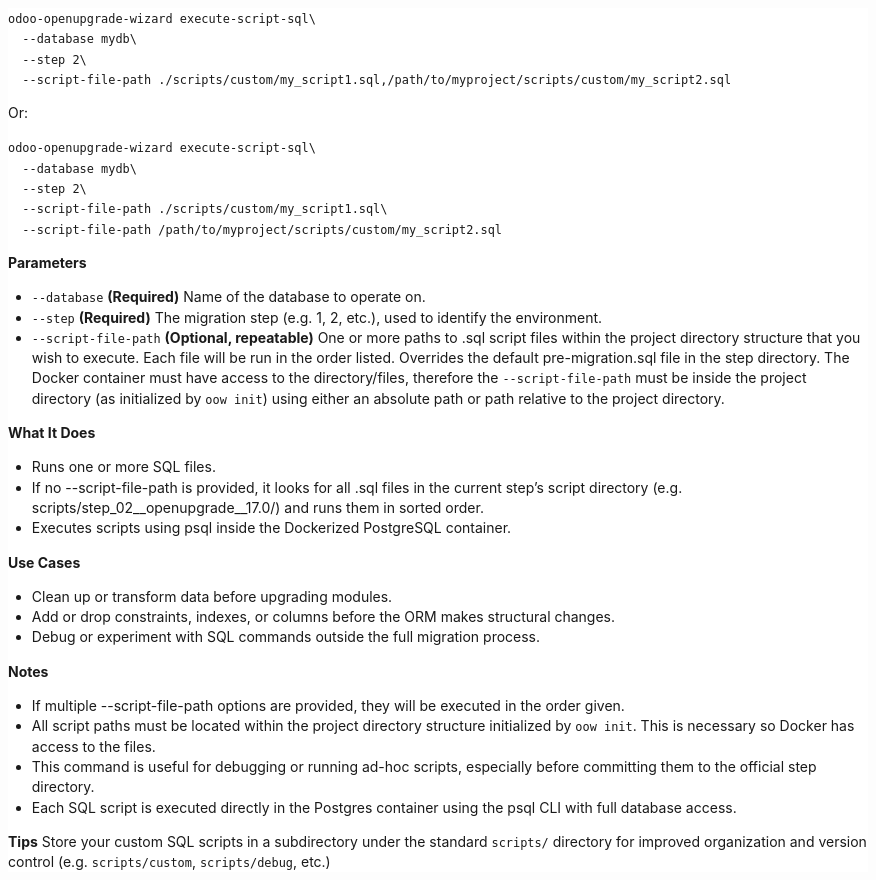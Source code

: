 ```shell
odoo-openupgrade-wizard execute-script-sql\
  --database mydb\
  --step 2\
  --script-file-path ./scripts/custom/my_script1.sql,/path/to/myproject/scripts/custom/my_script2.sql
```
Or:
```shell
odoo-openupgrade-wizard execute-script-sql\
  --database mydb\
  --step 2\
  --script-file-path ./scripts/custom/my_script1.sql\
  --script-file-path /path/to/myproject/scripts/custom/my_script2.sql
```

**Parameters**

* ``--database`` **(Required)** Name of the database to operate on.
* ``--step`` **(Required)** The migration step (e.g. 1, 2, etc.), used to identify
  the environment.
* ``--script-file-path`` **(Optional, repeatable)** One or more paths to .sql script
  files within the project directory structure that you wish to execute. Each file
  will be run in the order listed. Overrides the default
  pre-migration.sql file in the step directory. The Docker container must have access
  to the directory/files, therefore the ``--script-file-path`` must be
  inside the project directory (as initialized by ``oow init``) using either an
  absolute path or path relative to the project directory.

**What It Does**

* Runs one or more SQL files.
* If no --script-file-path is provided, it looks for all .sql files in the current
  step’s script directory (e.g. scripts/step_02__openupgrade__17.0/) and runs them
  in sorted order.
* Executes scripts using psql inside the Dockerized PostgreSQL container.

**Use Cases**

* Clean up or transform data before upgrading modules.
* Add or drop constraints, indexes, or columns before the ORM makes structural changes.
* Debug or experiment with SQL commands outside the full migration process.

**Notes**

* If multiple --script-file-path options are provided, they will be executed in
  the order given.
* All script paths must be located within the project directory structure initialized
  by ``oow init``. This is necessary so Docker has access to the files.
* This command is useful for debugging or running ad-hoc scripts, especially before
  committing them to the official step directory.
* Each SQL script is executed directly in the Postgres container using the
  psql CLI with full database access.

**Tips**
Store your custom SQL scripts in a subdirectory under the standard ``scripts/``
directory for improved organization and version control (e.g. ``scripts/custom``,
``scripts/debug``, etc.)
